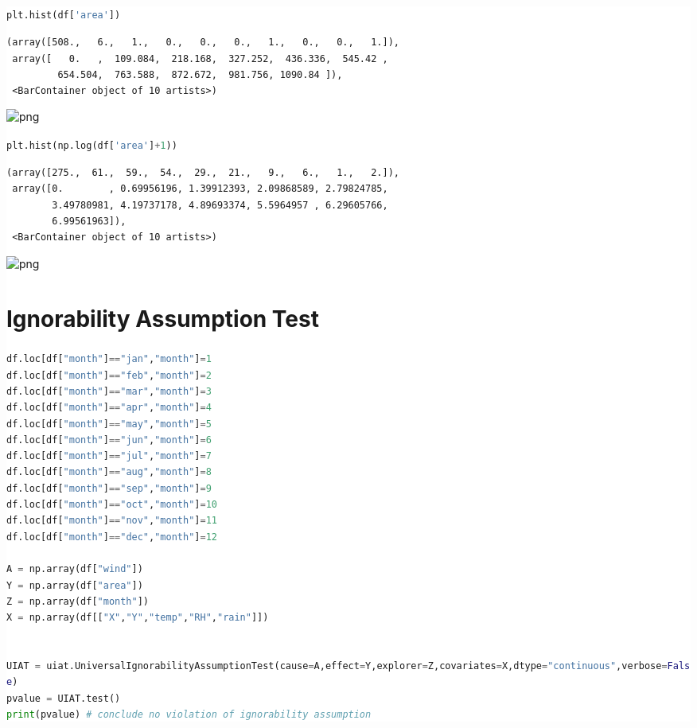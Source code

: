 
```python
plt.hist(df['area'])
```




    (array([508.,   6.,   1.,   0.,   0.,   0.,   1.,   0.,   0.,   1.]),
     array([   0.   ,  109.084,  218.168,  327.252,  436.336,  545.42 ,
             654.504,  763.588,  872.672,  981.756, 1090.84 ]),
     <BarContainer object of 10 artists>)





![png](https://user-images.githubusercontent.com/73593889/175048800-f3e51e1e-7be8-4053-a923-d6c0151cbb0d.png)
    



```python
plt.hist(np.log(df['area']+1))
```




    (array([275.,  61.,  59.,  54.,  29.,  21.,   9.,   6.,   1.,   2.]),
     array([0.        , 0.69956196, 1.39912393, 2.09868589, 2.79824785,
            3.49780981, 4.19737178, 4.89693374, 5.5964957 , 6.29605766,
            6.99561963]),
     <BarContainer object of 10 artists>)




    
![png](output_11_1.png)
    


# Ignorability Assumption Test


```python
df.loc[df["month"]=="jan","month"]=1
df.loc[df["month"]=="feb","month"]=2
df.loc[df["month"]=="mar","month"]=3
df.loc[df["month"]=="apr","month"]=4
df.loc[df["month"]=="may","month"]=5
df.loc[df["month"]=="jun","month"]=6
df.loc[df["month"]=="jul","month"]=7
df.loc[df["month"]=="aug","month"]=8
df.loc[df["month"]=="sep","month"]=9
df.loc[df["month"]=="oct","month"]=10
df.loc[df["month"]=="nov","month"]=11
df.loc[df["month"]=="dec","month"]=12

A = np.array(df["wind"])
Y = np.array(df["area"])
Z = np.array(df["month"])
X = np.array(df[["X","Y","temp","RH","rain"]])


UIAT = uiat.UniversalIgnorabilityAssumptionTest(cause=A,effect=Y,explorer=Z,covariates=X,dtype="continuous",verbose=False)
pvalue = UIAT.test()
print(pvalue) # conclude no violation of ignorability assumption
```
